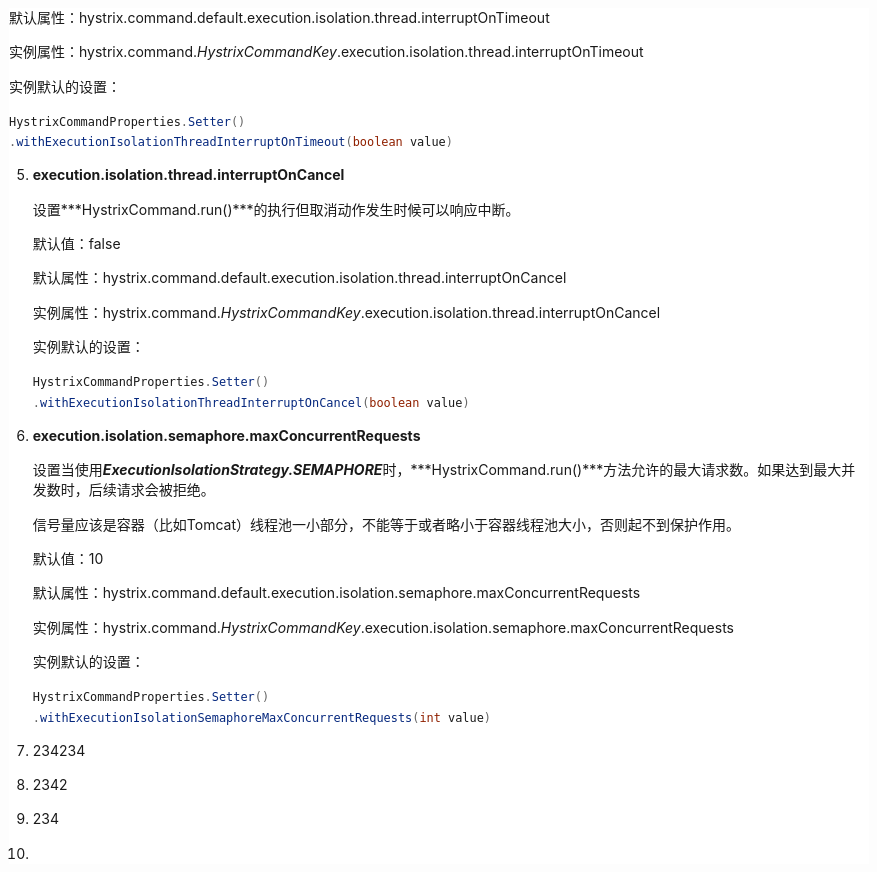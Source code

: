    默认属性：hystrix.command.default.execution.isolation.thread.interruptOnTimeout

   实例属性：hystrix.command.*HystrixCommandKey*.execution.isolation.thread.interruptOnTimeout

   实例默认的设置：

   ```java
   HystrixCommandProperties.Setter()
   .withExecutionIsolationThreadInterruptOnTimeout(boolean value)
   ```

   

5. **execution.isolation.thread.interruptOnCancel**

   设置***HystrixCommand.run()***的执行但取消动作发生时候可以响应中断。

   默认值：false

   默认属性：hystrix.command.default.execution.isolation.thread.interruptOnCancel

   实例属性：hystrix.command.*HystrixCommandKey*.execution.isolation.thread.interruptOnCancel

   实例默认的设置：

   ```java
   HystrixCommandProperties.Setter()
   .withExecutionIsolationThreadInterruptOnCancel(boolean value)
   ```

   

6. **execution.isolation.semaphore.maxConcurrentRequests**

   设置当使用***ExecutionIsolationStrategy.SEMAPHORE***时，***HystrixCommand.run()***方法允许的最大请求数。如果达到最大并发数时，后续请求会被拒绝。

   信号量应该是容器（比如Tomcat）线程池一小部分，不能等于或者略小于容器线程池大小，否则起不到保护作用。

   默认值：10

   默认属性：hystrix.command.default.execution.isolation.semaphore.maxConcurrentRequests

   实例属性：hystrix.command.*HystrixCommandKey*.execution.isolation.semaphore.maxConcurrentRequests

   实例默认的设置：

   ```java
   HystrixCommandProperties.Setter()
   .withExecutionIsolationSemaphoreMaxConcurrentRequests(int value)
   ```

   

7. 234234

8. 2342

9. 234

10. 

